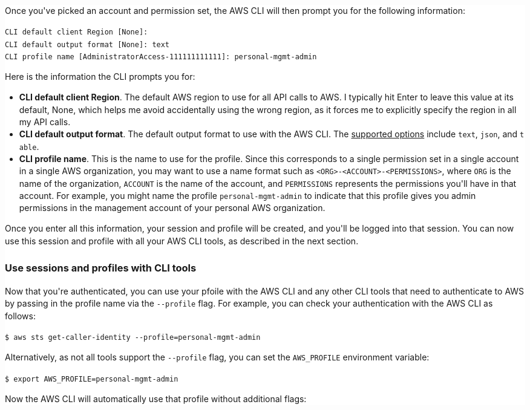 Once you've picked an account and permission set, the AWS CLI will then prompt you for the following information:

```console
CLI default client Region [None]:
CLI default output format [None]: text
CLI profile name [AdministratorAccess-111111111111]: personal-mgmt-admin
```

Here is the information the CLI prompts you for:

* **CLI default client Region**. The default AWS region to use for all API calls to AWS. I typically hit Enter to leave 
  this value at its default, None, which helps me avoid accidentally using the wrong region, as it forces me to 
  explicitly specify the region in all my API calls.
* **CLI default output format**. The default output format to use with the AWS CLI. The [supported 
  options](https://docs.aws.amazon.com/cli/v1/userguide/cli-usage-output-format.html) include `text`, `json`, and
  `table`.
* **CLI profile name**. This is the name to use for the profile. Since this corresponds to a single permission set in
  a single account in a single AWS organization, you may want to use a name format such as 
  `<ORG>-<ACCOUNT>-<PERMISSIONS>`, where `ORG` is the name of the organization, `ACCOUNT` is the name of the account,
  and `PERMISSIONS` represents the permissions you'll have in that account. For example, you might name the profile
  `personal-mgmt-admin` to indicate that this profile gives you admin permissions in the management account of your 
  personal AWS organization.

Once you enter all this information, your session and profile will be created, and you'll be logged into that session.
You can now use this session and profile with all your AWS CLI tools, as described in the next section.

### Use sessions and profiles with CLI tools

Now that you're authenticated, you can use your pfoile with the AWS CLI and any other CLI tools that need to 
authenticate to AWS by passing in the profile name via the `--profile` flag. For example, you can check your 
authentication with the AWS CLI as follows:

```console
$ aws sts get-caller-identity --profile=personal-mgmt-admin
```

Alternatively, as not all tools support the `--profile` flag, you can set the `AWS_PROFILE` environment variable:

```console
$ export AWS_PROFILE=personal-mgmt-admin
```

Now the AWS CLI will automatically use that profile without additional flags:
